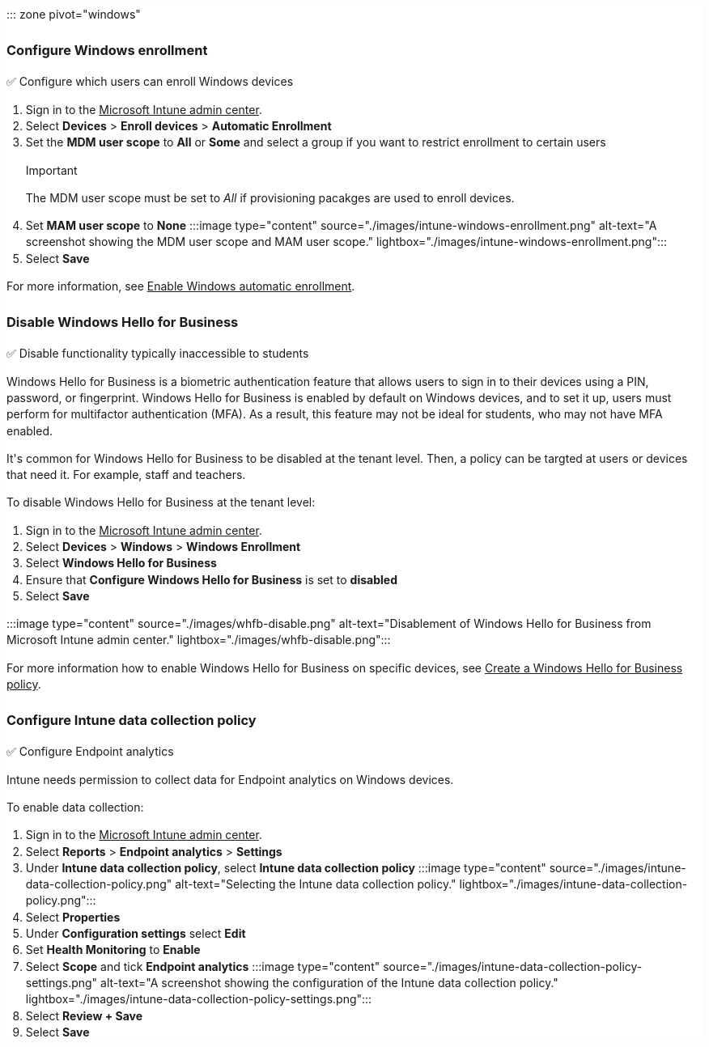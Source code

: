 ::: zone pivot="windows"

### Configure Windows enrollment

✅ Configure which users can enroll Windows devices

1. Sign in to the [Microsoft Intune admin center](https://go.microsoft.com/fwlink/?linkid=2109431).
1. Select **Devices** > **Enroll devices** > **Automatic Enrollment**
1. Set the **MDM user scope** to **All** or **Some** and select a group if you want to restrict enrollment to certain users
    > [!IMPORTANT]
    > The MDM user scope must be set to *All* if provisioning pacakges are used to enroll devices.
1. Set **MAM user scope** to **None**
    :::image type="content" source="./images/intune-windows-enrollment.png" alt-text="A screenshot showing the MDM user scope and MAM user scope." lightbox="./images/intune-windows-enrollment.png":::
1. Select **Save**

For more information, see [Enable Windows automatic enrollment](/mem/intune/enrollment/windows-enroll#enable-windows-automatic-enrollment).

### Disable Windows Hello for Business

✅ Disable functionality typically inaccessible to students

Windows Hello for Business is a biometric authentication feature that allows users to sign in to their devices using a PIN, password, or fingerprint. Windows Hello for Business is enabled by default on Windows devices, and to set it up, users must perform for multifactor authentication (MFA). As a result, this feature may not be ideal for students, who may not have MFA enabled.

It's common for Windows Hello for Business to be disabled at the tenant level. Then, a policy can be targted at users or devices that need it. For example, staff and teachers.

To disable Windows Hello for Business at the tenant level:

1. Sign in to the [Microsoft Intune admin center](https://go.microsoft.com/fwlink/?linkid=2109431).
1. Select **Devices** > **Windows** > **Windows Enrollment**
1. Select **Windows Hello for Business**
1. Ensure that **Configure Windows Hello for Business** is set to **disabled**
1. Select **Save**

:::image type="content" source="./images/whfb-disable.png" alt-text="Disablement of Windows Hello for Business from Microsoft Intune admin center." lightbox="./images/whfb-disable.png":::

For more information how to enable Windows Hello for Business on specific devices, see [Create a Windows Hello for Business policy][MEM-4].

### Configure Intune data collection policy

✅ Configure Endpoint analytics

Intune needs permission to collect data for Endpoint analytics on Windows devices.

To enable data collection:

1. Sign in to the [Microsoft Intune admin center](https://go.microsoft.com/fwlink/?linkid=2109431).
1. Select **Reports** > **Endpoint analytics** > **Settings**
1. Under **Intune data collection policy**, select **Intune data collection policy**
    :::image type="content" source="./images/intune-data-collection-policy.png" alt-text="Selecting the Intune data collection policy." lightbox="./images/intune-data-collection-policy.png":::
1. Select **Properties**
1. Under **Configuration settings** select **Edit**
1. Set **Health Monitoring** to **Enable**
1. Select **Scope** and tick **Endpoint analytics**
    :::image type="content" source="./images/intune-data-collection-policy-settings.png" alt-text="A screenshot showing the configuration of the Intune data collection policy." lightbox="./images/intune-data-collection-policy-settings.png":::
1. Select **Review + Save**
1. Select **Save**


[MEM-1]: /mem/intune/fundamentals/licenses
[MEM-2]: /mem/intune/enrollment/enrollment-restrictions-set
[MEM-4]: /mem/intune/protect/windows-hello#create-a-windows-hello-for-business-policy
[INT-1]: /intune-education/what-is-intune-for-education
[MSFT-1]: https://www.microsoft.com/microsoft-365/enterprise-mobility-security
[MSFT-2]: https://www.microsoft.com/licensing/product-licensing/microsoft-365-education
[MSFT-3]: https://edudownloads.azureedge.net/msdownloads/Microsoft-Modern-Work-Plan-Comparison-Education_11-2021.pdf
